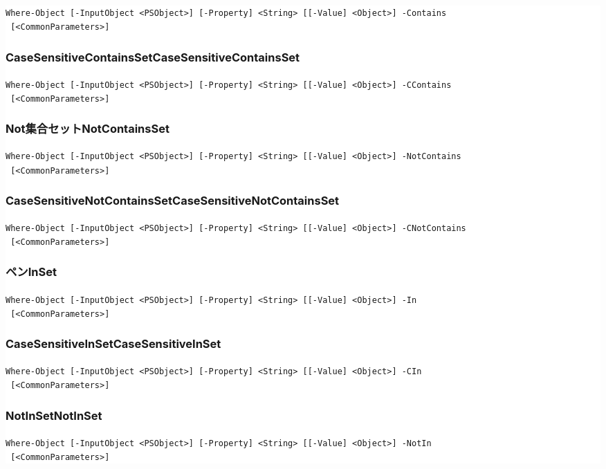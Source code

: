 ```
Where-Object [-InputObject <PSObject>] [-Property] <String> [[-Value] <Object>] -Contains
 [<CommonParameters>]
```

### <span data-ttu-id="c8cf3-129">CaseSensitiveContainsSet</span><span class="sxs-lookup"><span data-stu-id="c8cf3-129">CaseSensitiveContainsSet</span></span>

```
Where-Object [-InputObject <PSObject>] [-Property] <String> [[-Value] <Object>] -CContains
 [<CommonParameters>]
```

### <span data-ttu-id="c8cf3-130">Not集合セット</span><span class="sxs-lookup"><span data-stu-id="c8cf3-130">NotContainsSet</span></span>

```
Where-Object [-InputObject <PSObject>] [-Property] <String> [[-Value] <Object>] -NotContains
 [<CommonParameters>]
```

### <span data-ttu-id="c8cf3-131">CaseSensitiveNotContainsSet</span><span class="sxs-lookup"><span data-stu-id="c8cf3-131">CaseSensitiveNotContainsSet</span></span>

```
Where-Object [-InputObject <PSObject>] [-Property] <String> [[-Value] <Object>] -CNotContains
 [<CommonParameters>]
```

### <span data-ttu-id="c8cf3-132">ペン</span><span class="sxs-lookup"><span data-stu-id="c8cf3-132">InSet</span></span>

```
Where-Object [-InputObject <PSObject>] [-Property] <String> [[-Value] <Object>] -In
 [<CommonParameters>]
```

### <span data-ttu-id="c8cf3-133">CaseSensitiveInSet</span><span class="sxs-lookup"><span data-stu-id="c8cf3-133">CaseSensitiveInSet</span></span>

```
Where-Object [-InputObject <PSObject>] [-Property] <String> [[-Value] <Object>] -CIn
 [<CommonParameters>]
```

### <span data-ttu-id="c8cf3-134">NotInSet</span><span class="sxs-lookup"><span data-stu-id="c8cf3-134">NotInSet</span></span>

```
Where-Object [-InputObject <PSObject>] [-Property] <String> [[-Value] <Object>] -NotIn
 [<CommonParameters>]
```
